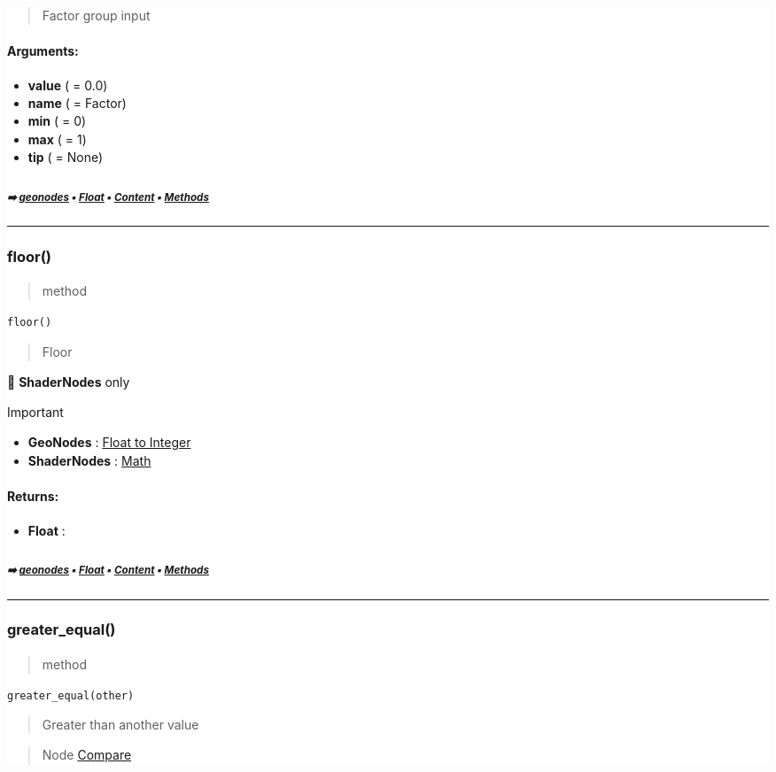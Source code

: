 > Factor group input

#### Arguments:
- **value** ( = 0.0)
- **name** ( = Factor)
- **min** ( = 0)
- **max** ( = 1)
- **tip** ( = None)

##### <sub>:arrow_right: [geonodes](index.md#geonodes) :black_small_square: [Float](geono-float.md#float) :black_small_square: [Content](geono-float.md#content) :black_small_square: [Methods](geono-float.md#methods)</sub>

----------
### floor()

> method

``` python
floor()
```

> Floor

:sunrise: **ShaderNodes** only


> [!IMPORTANT]
> - **GeoNodes** : [Float to Integer](https://docs.blender.org/manual/en/latest/modeling/geometry_nodes/utilities/math/float_to_integer.html)
> - **ShaderNodes** : [Math](https://docs.blender.org/manual/en/latest/modeling/geometry_nodes/../../editors/texture_node/types/converter/math.html)

#### Returns:
- **Float** :

##### <sub>:arrow_right: [geonodes](index.md#geonodes) :black_small_square: [Float](geono-float.md#float) :black_small_square: [Content](geono-float.md#content) :black_small_square: [Methods](geono-float.md#methods)</sub>

----------
### greater_equal()

> method

``` python
greater_equal(other)
```

> Greater than another value

> Node [Compare](https://docs.blender.org/manual/en/latest/modeling/geometry_nodes/utilities/math/compare.html)
